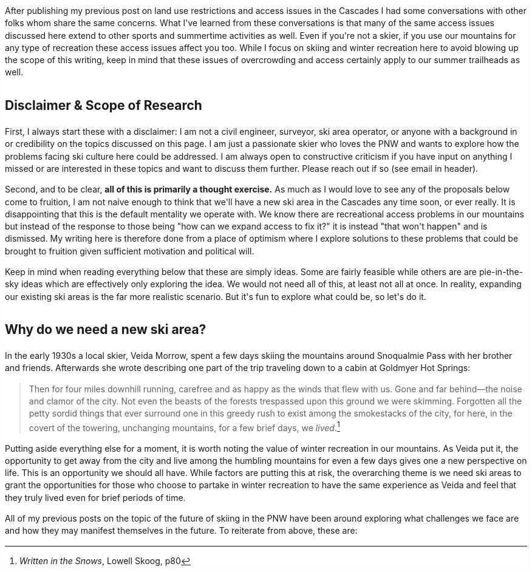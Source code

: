 After publishing my previous post on land use restrictions and access issues in the Cascades I had some conversations with other folks whom share the same concerns. What I've learned from these conversations is that many of the same access issues discussed here extend to other sports and summertime activities as well. Even if you're not a skier, if you use our mountains for any type of recreation these access issues affect you too. While I focus on skiing and winter recreation here to avoid blowing up the scope of this writing, keep in mind that these issues of overcrowding and access certainly apply to our summer trailheads as well. 

## Disclaimer &amp; Scope of Research

First, I always start these with a disclaimer: I am not a civil engineer, surveyor, ski area operator, or anyone with a background in or credibility on the topics discussed on this page. I am just a passionate skier who loves the PNW and wants to explore how the problems facing ski culture here could be addressed. I am always open to constructive criticism if you have input on anything I missed or are interested in these topics and want to discuss them further. Please reach out if so (see email in header).

Second, and to be clear, **all of this is primarily a thought exercise.** As much as I would love to see any of the proposals below come to fruition, I am not naive enough to think that we'll have a new ski area in the Cascades any time soon, or ever really. It is disappointing that this is the default mentality we operate with. We know there are recreational access problems in our mountains but instead of the response to those being "how can we expand access to fix it?" it is instead "that won't happen" and is dismissed. My writing here is therefore done from a place of optimism where I explore solutions to these problems that could be brought to fruition given sufficient motivation and political will.

Keep in mind when reading everything below that these are simply ideas. Some are fairly feasible while others are are pie-in-the-sky ideas which are effectively only exploring the idea. We would not need all of this, at least not all at once. In reality, expanding our existing ski areas is the far more realistic scenario. But it's fun to explore what could be, so let's do it.

## <a name="why"></a>Why do we need a new ski area?

In the early 1930s a local skier, Veida Morrow, spent a few days skiing the mountains around Snoqualmie Pass with her brother and friends. Afterwards she wrote describing one part of the trip traveling down to a cabin at Goldmyer Hot Springs:

> Then for four miles downhill running, carefree and as happy as the winds that flew with us. Gone and far behind&mdash;the noise and clamor of the city. Not even the beasts of the forests trespassed upon this ground we were skimming. Forgotten all the petty sordid things that ever surround one in this greedy rush to exist among the smokestacks of the city, for here, in the covert of the towering, unchanging mountains, for a few brief days, we *lived*.[^1]

Putting aside everything else for a moment, it is worth noting the value of winter recreation in our mountains. As Veida put it, the opportunity to get away from the city and live among the humbling mountains for even a few days gives one a new perspective on life. This is an opportunity we should all have. While factors are putting this at risk, the overarching theme is we need ski areas to grant the opportunities for those who choose to partake in winter recreation to have the same experience as Veida and feel that they truly lived even for brief periods of time.

All of my previous posts on the topic of the future of skiing in the PNW have been around exploring what challenges we face are and how they may manifest themselves in the future. To reiterate from above, these are:


[^1]: *Written in the Snows*, Lowell Skoog, p80
[^2]: [What Will Northwest Weather and Climate Be Like in 2050?](https://cliffmass.blogspot.com/2020/10/what-will-northwest-weather-and-climate.html)
[^3]: [Kirsten Lynch, Vail Resorts: Using Data to Understand and Reach Customers](https://www.youtube.com/watch?v=FQMxj5yEvVo)
[^4]: [Vail Resorts Investors' Conference 2022](https://investors.vailresorts.com/static-files/c58d48cd-7f36-4945-8ea1-cf5e8cb3d51f)
[^5]: [State of Washington Forecast of the State Population](/assets/images/ski_area_vision/washington_population_forecast.pdf)
[^6]: [NSAA - Historical Skier Visits 1979-2021](/assets/images/ski_area_vision/historical_skier_days_1979_2021.pdf)
[^7]: [List of wilderness areas of the United States](https://en.wikipedia.org/wiki/List_of_wilderness_areas_of_the_United_States)
[^8]: [Final Environmental Impact Statement, White Pass Ski Area Proposed Expansion](/assets/images/ski_area_study/white_pass_expansion_eis.pdf)
[^9]: [USGS - The National Map - Data Delivery](https://www.usgs.gov/the-national-map-data-delivery)
[^10]: [*North Cascades Winter Sports Study*](https://drive.google.com/file/d/13Ew06HQTFKXw5MukJIk0gYpbAxpJhgTb/view), p33
[^11]: *Written in the Snows*, Lowell Skoog, p247 &amp; 248
[^12]: [*Avalanches on the North Cascades Highway*](/assets/images/ski_area_vision/north_cascades_highway_avalanche_report.pdf), Ed LaChapelle
[^13]: [Clearing the North Cascades Highway](http://blog.alpineinstitute.com/2009/04/clearing-north-cascades-highway.html)
[^14]: *Written in the Snows*, Lowell Skoog, p191-192
[^15]: *Written in the Snows*, Lowell Skoog, p246-247
[^16]: *Written in the Snows*, Lowell Skoog, p187-189
[^17]: *Written in the Snows*, Lowell Skoog, p189
[^18]: [Bridger Bowl Association](https://bridgerbowl.com/association)
[^19]: [The History of Skeetawk](https://skeetawk.com/history)
[^20]: [Alaska's Newest Ski Area Details Their Next Lift](https://unofficialnetworks.com/2022/02/08/alaskas-newest-ski-area-details-their-next-lift/)
[^21]: [Whistler: 50 Years of Going Beyond](https://www.youtube.com/watch?v=OJTh-dDA4yY&t=740s)
[^22]: [Friends of Hyalite - Winter Road Plowing](https://www.hyalite.org/winter-road-plowing)
[^23]: [Cayuse Pass to Paradise](http://www.alpenglow.org/skiing/cayuse-2001/index.html)